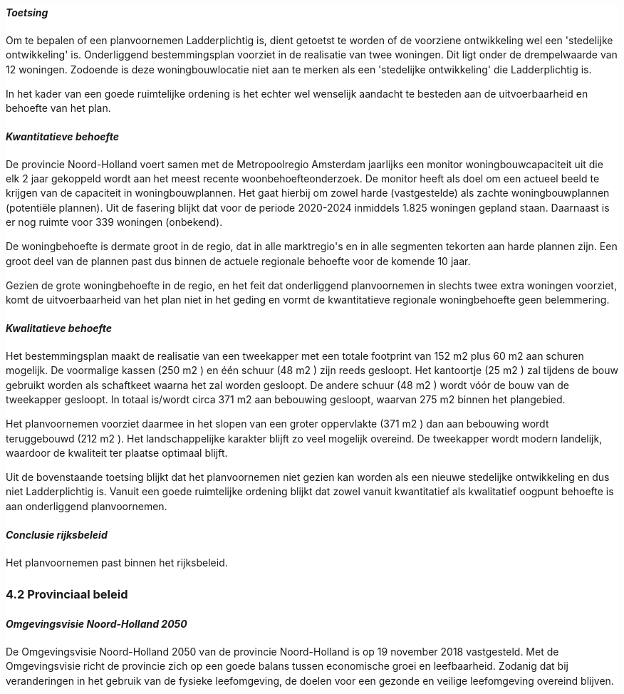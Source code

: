 #### *Toetsing*

Om te bepalen of een planvoornemen Ladderplichtig is, dient getoetst te worden of de voorziene ontwikkeling wel een 'stedelijke ontwikkeling' is. Onderliggend bestemmingsplan voorziet in de realisatie van twee woningen. Dit ligt onder de drempelwaarde van 12 woningen. Zodoende is deze woningbouwlocatie niet aan te merken als een 'stedelijke ontwikkeling' die Ladderplichtig is.

In het kader van een goede ruimtelijke ordening is het echter wel wenselijk aandacht te besteden aan de uitvoerbaarheid en behoefte van het plan.

#### *Kwantitatieve behoefte*

De provincie Noord-Holland voert samen met de Metropoolregio Amsterdam jaarlijks een monitor woningbouwcapaciteit uit die elk 2 jaar gekoppeld wordt aan het meest recente woonbehoefteonderzoek. De monitor heeft als doel om een actueel beeld te krijgen van de capaciteit in woningbouwplannen. Het gaat hierbij om zowel harde (vastgestelde) als zachte woningbouwplannen (potentiële plannen). Uit de fasering blijkt dat voor de periode 2020-2024 inmiddels 1.825 woningen gepland staan. Daarnaast is er nog ruimte voor 339 woningen (onbekend).

De woningbehoefte is dermate groot in de regio, dat in alle marktregio's en in alle segmenten tekorten aan harde plannen zijn. Een groot deel van de plannen past dus binnen de actuele regionale behoefte voor de komende 10 jaar.

Gezien de grote woningbehoefte in de regio, en het feit dat onderliggend planvoornemen in slechts twee extra woningen voorziet, komt de uitvoerbaarheid van het plan niet in het geding en vormt de kwantitatieve regionale woningbehoefte geen belemmering.

#### *Kwalitatieve behoefte*

Het bestemmingsplan maakt de realisatie van een tweekapper met een totale footprint van 152 m2 plus 60 m2 aan schuren mogelijk. De voormalige kassen (250 m2 ) en één schuur (48 m2 ) zijn reeds gesloopt. Het kantoortje (25 m2 ) zal tijdens de bouw gebruikt worden als schaftkeet waarna het zal worden gesloopt. De andere schuur (48 m2 ) wordt vóór de bouw van de tweekapper gesloopt. In totaal is/wordt circa 371 m2 aan bebouwing gesloopt, waarvan 275 m2 binnen het plangebied.

Het planvoornemen voorziet daarmee in het slopen van een groter oppervlakte (371 m2 ) dan aan bebouwing wordt teruggebouwd (212 m2 ). Het landschappelijke karakter blijft zo veel mogelijk overeind. De tweekapper wordt modern landelijk, waardoor de kwaliteit ter plaatse optimaal blijft.

Uit de bovenstaande toetsing blijkt dat het planvoornemen niet gezien kan worden als een nieuwe stedelijke ontwikkeling en dus niet Ladderplichtig is. Vanuit een goede ruimtelijke ordening blijkt dat zowel vanuit kwantitatief als kwalitatief oogpunt behoefte is aan onderliggend planvoornemen.

#### *Conclusie rijksbeleid*

Het planvoornemen past binnen het rijksbeleid.

### <span id="page-15-0"></span>4.2 Provinciaal beleid

#### *Omgevingsvisie Noord-Holland 2050*

De Omgevingsvisie Noord-Holland 2050 van de provincie Noord-Holland is op 19 november 2018 vastgesteld. Met de Omgevingsvisie richt de provincie zich op een goede balans tussen economische groei en leefbaarheid. Zodanig dat bij veranderingen in het gebruik van de fysieke leefomgeving, de doelen voor een gezonde en veilige leefomgeving overeind blijven.
